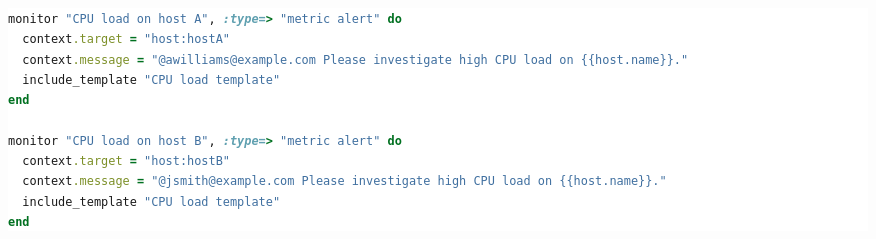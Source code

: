 ```ruby
monitor "CPU load on host A", :type=> "metric alert" do
  context.target = "host:hostA"
  context.message = "@awilliams@example.com Please investigate high CPU load on {{host.name}}."
  include_template "CPU load template"
end

monitor "CPU load on host B", :type=> "metric alert" do
  context.target = "host:hostB"
  context.message = "@jsmith@example.com Please investigate high CPU load on {{host.name}}."
  include_template "CPU load template"
end
```
